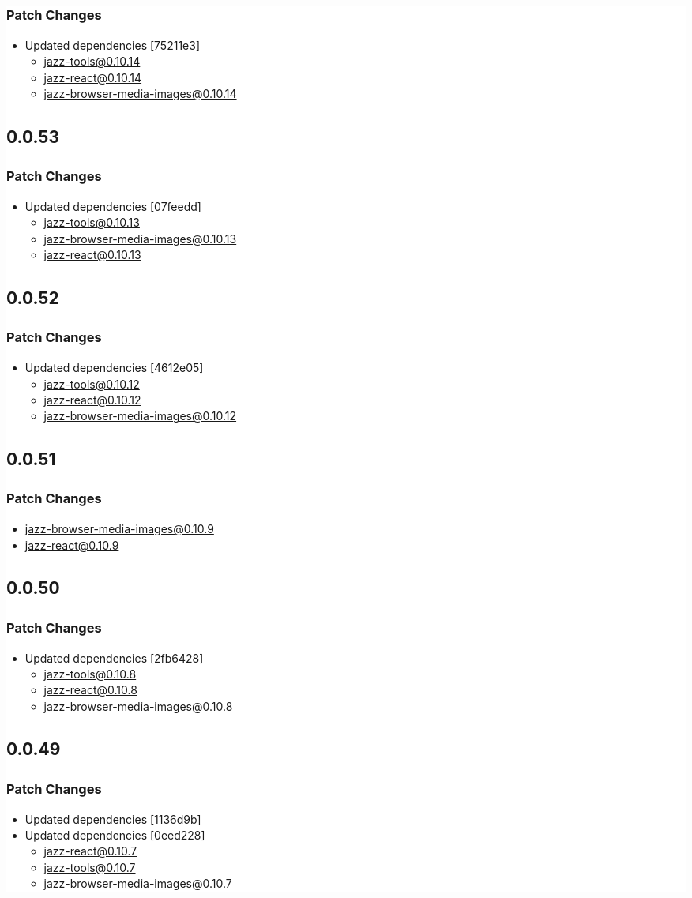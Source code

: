 ### Patch Changes

- Updated dependencies [75211e3]
  - jazz-tools@0.10.14
  - jazz-react@0.10.14
  - jazz-browser-media-images@0.10.14

## 0.0.53

### Patch Changes

- Updated dependencies [07feedd]
  - jazz-tools@0.10.13
  - jazz-browser-media-images@0.10.13
  - jazz-react@0.10.13

## 0.0.52

### Patch Changes

- Updated dependencies [4612e05]
  - jazz-tools@0.10.12
  - jazz-react@0.10.12
  - jazz-browser-media-images@0.10.12

## 0.0.51

### Patch Changes

- jazz-browser-media-images@0.10.9
- jazz-react@0.10.9

## 0.0.50

### Patch Changes

- Updated dependencies [2fb6428]
  - jazz-tools@0.10.8
  - jazz-react@0.10.8
  - jazz-browser-media-images@0.10.8

## 0.0.49

### Patch Changes

- Updated dependencies [1136d9b]
- Updated dependencies [0eed228]
  - jazz-react@0.10.7
  - jazz-tools@0.10.7
  - jazz-browser-media-images@0.10.7
